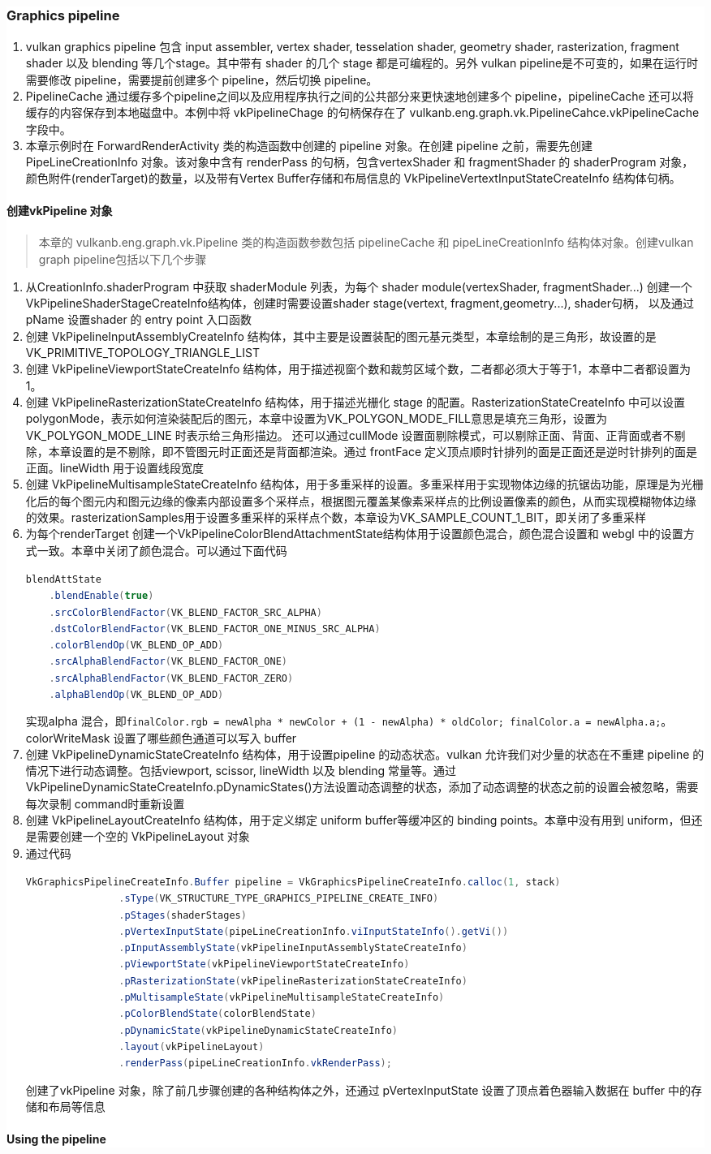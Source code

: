 ### Graphics pipeline
1. vulkan graphics pipeline 包含 input assembler, vertex shader, tesselation shader, geometry shader, rasterization, fragment shader 以及 blending 等几个stage。其中带有 shader 的几个 stage 都是可编程的。另外 vulkan pipeline是不可变的，如果在运行时需要修改 pipeline，需要提前创建多个 pipeline，然后切换 pipeline。
2. PipelineCache 通过缓存多个pipeline之间以及应用程序执行之间的公共部分来更快速地创建多个 pipeline，pipelineCache 还可以将缓存的内容保存到本地磁盘中。本例中将 vkPipelineChage 的句柄保存在了 vulkanb.eng.graph.vk.PipelineCahce.vkPipelineCache字段中。
3. 本章示例时在 ForwardRenderActivity 类的构造函数中创建的 pipeline 对象。在创建 pipeline 之前，需要先创建PipeLineCreationInfo 对象。该对象中含有 renderPass 的句柄，包含vertexShader 和 fragmentShader 的 shaderProgram 对象，颜色附件(renderTarget)的数量，以及带有Vertex Buffer存储和布局信息的 VkPipelineVertextInputStateCreateInfo 结构体句柄。
#### 创建vkPipeline 对象
> 本章的 vulkanb.eng.graph.vk.Pipeline 类的构造函数参数包括 pipelineCache 和 pipeLineCreationInfo 结构体对象。创建vulkan graph pipeline包括以下几个步骤
1. 从CreationInfo.shaderProgram 中获取 shaderModule 列表，为每个 shader module(vertexShader, fragmentShader...) 创建一个VkPipelineShaderStageCreateInfo结构体，创建时需要设置shader stage(vertext, fragment,geometry...), shader句柄， 以及通过 pName 设置shader 的 entry point 入口函数
2. 创建 VkPipelineInputAssemblyCreateInfo 结构体，其中主要是设置装配的图元基元类型，本章绘制的是三角形，故设置的是 VK_PRIMITIVE_TOPOLOGY_TRIANGLE_LIST
3. 创建 VkPipelineViewportStateCreateInfo 结构体，用于描述视窗个数和裁剪区域个数，二者都必须大于等于1，本章中二者都设置为1。
4. 创建 VkPipelineRasterizationStateCreateInfo 结构体，用于描述光栅化 stage 的配置。RasterizationStateCreateInfo 中可以设置 polygonMode，表示如何渲染装配后的图元，本章中设置为VK_POLYGON_MODE_FILL意思是填充三角形，设置为VK_POLYGON_MODE_LINE 时表示给三角形描边。 还可以通过cullMode 设置面剔除模式，可以剔除正面、背面、正背面或者不剔除，本章设置的是不剔除，即不管图元时正面还是背面都渲染。通过 frontFace 定义顶点顺时针排列的面是正面还是逆时针排列的面是正面。lineWidth 用于设置线段宽度
5. 创建 VkPipelineMultisampleStateCreateInfo 结构体，用于多重采样的设置。多重采样用于实现物体边缘的抗锯齿功能，原理是为光栅化后的每个图元内和图元边缘的像素内部设置多个采样点，根据图元覆盖某像素采样点的比例设置像素的颜色，从而实现模糊物体边缘的效果。rasterizationSamples用于设置多重采样的采样点个数，本章设为VK_SAMPLE_COUNT_1_BIT，即关闭了多重采样
6. 为每个renderTarget 创建一个VkPipelineColorBlendAttachmentState结构体用于设置颜色混合，颜色混合设置和 webgl 中的设置方式一致。本章中关闭了颜色混合。可以通过下面代码 
	```java
	blendAttState
		.blendEnable(true)
		.srcColorBlendFactor(VK_BLEND_FACTOR_SRC_ALPHA)
		.dstColorBlendFactor(VK_BLEND_FACTOR_ONE_MINUS_SRC_ALPHA)
		.colorBlendOp(VK_BLEND_OP_ADD)
		.srcAlphaBlendFactor(VK_BLEND_FACTOR_ONE)
		.srcAlphaBlendFactor(VK_BLEND_FACTOR_ZERO)
		.alphaBlendOp(VK_BLEND_OP_ADD)
	```
	实现alpha 混合，即`finalColor.rgb = newAlpha * newColor + (1 - newAlpha) * oldColor; finalColor.a = newAlpha.a;`。colorWriteMask 设置了哪些颜色通道可以写入 buffer
7. 创建 VkPipelineDynamicStateCreateInfo 结构体，用于设置pipeline 的动态状态。vulkan 允许我们对少量的状态在不重建 pipeline 的情况下进行动态调整。包括viewport, scissor, lineWidth 以及 blending 常量等。通过VkPipelineDynamicStateCreateInfo.pDynamicStates()方法设置动态调整的状态，添加了动态调整的状态之前的设置会被忽略，需要每次录制 command时重新设置
8. 创建 VkPipelineLayoutCreateInfo 结构体，用于定义绑定 uniform buffer等缓冲区的 binding points。本章中没有用到 uniform，但还是需要创建一个空的 VkPipelineLayout 对象
9. 通过代码
    ```java
	VkGraphicsPipelineCreateInfo.Buffer pipeline = VkGraphicsPipelineCreateInfo.calloc(1, stack)
                    .sType(VK_STRUCTURE_TYPE_GRAPHICS_PIPELINE_CREATE_INFO)
                    .pStages(shaderStages)
                    .pVertexInputState(pipeLineCreationInfo.viInputStateInfo().getVi())
                    .pInputAssemblyState(vkPipelineInputAssemblyStateCreateInfo)
                    .pViewportState(vkPipelineViewportStateCreateInfo)
                    .pRasterizationState(vkPipelineRasterizationStateCreateInfo)
                    .pMultisampleState(vkPipelineMultisampleStateCreateInfo)
                    .pColorBlendState(colorBlendState)
                    .pDynamicState(vkPipelineDynamicStateCreateInfo)
                    .layout(vkPipelineLayout)
                    .renderPass(pipeLineCreationInfo.vkRenderPass);
	```
	创建了vkPipeline 对象，除了前几步骤创建的各种结构体之外，还通过 pVertexInputState 设置了顶点着色器输入数据在 buffer 中的存储和布局等信息
#### Using the pipeline